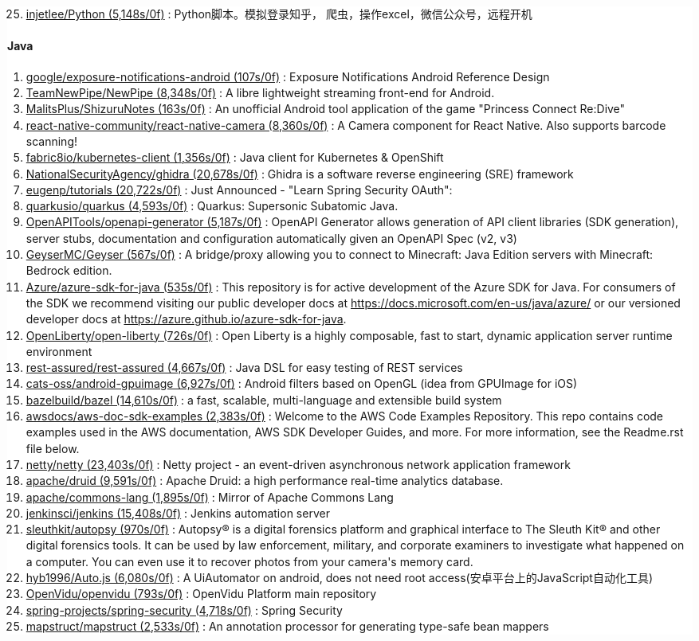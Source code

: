 25. [injetlee/Python (5,148s/0f)](https://github.com/injetlee/Python) : Python脚本。模拟登录知乎， 爬虫，操作excel，微信公众号，远程开机

#### Java
1. [google/exposure-notifications-android (107s/0f)](https://github.com/google/exposure-notifications-android) : Exposure Notifications Android Reference Design
2. [TeamNewPipe/NewPipe (8,348s/0f)](https://github.com/TeamNewPipe/NewPipe) : A libre lightweight streaming front-end for Android.
3. [MalitsPlus/ShizuruNotes (163s/0f)](https://github.com/MalitsPlus/ShizuruNotes) : An unofficial Android tool application of the game "Princess Connect Re:Dive"
4. [react-native-community/react-native-camera (8,360s/0f)](https://github.com/react-native-community/react-native-camera) : A Camera component for React Native. Also supports barcode scanning!
5. [fabric8io/kubernetes-client (1,356s/0f)](https://github.com/fabric8io/kubernetes-client) : Java client for Kubernetes & OpenShift
6. [NationalSecurityAgency/ghidra (20,678s/0f)](https://github.com/NationalSecurityAgency/ghidra) : Ghidra is a software reverse engineering (SRE) framework
7. [eugenp/tutorials (20,722s/0f)](https://github.com/eugenp/tutorials) : Just Announced - "Learn Spring Security OAuth":
8. [quarkusio/quarkus (4,593s/0f)](https://github.com/quarkusio/quarkus) : Quarkus: Supersonic Subatomic Java.
9. [OpenAPITools/openapi-generator (5,187s/0f)](https://github.com/OpenAPITools/openapi-generator) : OpenAPI Generator allows generation of API client libraries (SDK generation), server stubs, documentation and configuration automatically given an OpenAPI Spec (v2, v3)
10. [GeyserMC/Geyser (567s/0f)](https://github.com/GeyserMC/Geyser) : A bridge/proxy allowing you to connect to Minecraft: Java Edition servers with Minecraft: Bedrock edition.
11. [Azure/azure-sdk-for-java (535s/0f)](https://github.com/Azure/azure-sdk-for-java) : This repository is for active development of the Azure SDK for Java. For consumers of the SDK we recommend visiting our public developer docs at https://docs.microsoft.com/en-us/java/azure/ or our versioned developer docs at https://azure.github.io/azure-sdk-for-java.
12. [OpenLiberty/open-liberty (726s/0f)](https://github.com/OpenLiberty/open-liberty) : Open Liberty is a highly composable, fast to start, dynamic application server runtime environment
13. [rest-assured/rest-assured (4,667s/0f)](https://github.com/rest-assured/rest-assured) : Java DSL for easy testing of REST services
14. [cats-oss/android-gpuimage (6,927s/0f)](https://github.com/cats-oss/android-gpuimage) : Android filters based on OpenGL (idea from GPUImage for iOS)
15. [bazelbuild/bazel (14,610s/0f)](https://github.com/bazelbuild/bazel) : a fast, scalable, multi-language and extensible build system
16. [awsdocs/aws-doc-sdk-examples (2,383s/0f)](https://github.com/awsdocs/aws-doc-sdk-examples) : Welcome to the AWS Code Examples Repository. This repo contains code examples used in the AWS documentation, AWS SDK Developer Guides, and more. For more information, see the Readme.rst file below.
17. [netty/netty (23,403s/0f)](https://github.com/netty/netty) : Netty project - an event-driven asynchronous network application framework
18. [apache/druid (9,591s/0f)](https://github.com/apache/druid) : Apache Druid: a high performance real-time analytics database.
19. [apache/commons-lang (1,895s/0f)](https://github.com/apache/commons-lang) : Mirror of Apache Commons Lang
20. [jenkinsci/jenkins (15,408s/0f)](https://github.com/jenkinsci/jenkins) : Jenkins automation server
21. [sleuthkit/autopsy (970s/0f)](https://github.com/sleuthkit/autopsy) : Autopsy® is a digital forensics platform and graphical interface to The Sleuth Kit® and other digital forensics tools. It can be used by law enforcement, military, and corporate examiners to investigate what happened on a computer. You can even use it to recover photos from your camera's memory card.
22. [hyb1996/Auto.js (6,080s/0f)](https://github.com/hyb1996/Auto.js) : A UiAutomator on android, does not need root access(安卓平台上的JavaScript自动化工具)
23. [OpenVidu/openvidu (793s/0f)](https://github.com/OpenVidu/openvidu) : OpenVidu Platform main repository
24. [spring-projects/spring-security (4,718s/0f)](https://github.com/spring-projects/spring-security) : Spring Security
25. [mapstruct/mapstruct (2,533s/0f)](https://github.com/mapstruct/mapstruct) : An annotation processor for generating type-safe bean mappers
